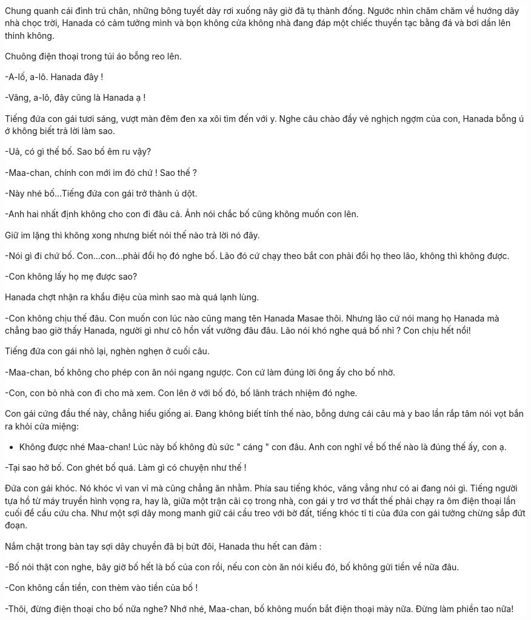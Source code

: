 Chung quanh cái đình trú chân, những bông tuyết dày rơi xuống nãy giờ đã tụ thành đống. Ngước nhìn chăm chăm về hướng dãy nhà chọc trời, Hanada có cảm tưởng mình và bọn không cửa không nhà đang đáp một chiếc thuyền tạc bằng đá và bơi dần lên thinh không.

Chuông điện thoại trong túi áo bỗng reo lên.

-A-lố, a-lô. Hanada đây !

-Vâng, a-lô, đây cũng là Hanada ạ !

Tiếng đứa con gái tươi sáng, vượt màn đêm đen xa xôi tìm đến với y. Nghe câu chào đầy vẻ nghịch ngợm của con, Hanada bỗng ú ớ không biết trả lời làm sao.

-Uả, có gì thế bố. Sao bố êm ru vậy?

-Maa-chan, chính con mới im đó chứ ! Sao thế ?

-Này nhé bố…Tiếng đứa con gái trở thành ủ dột.

-Anh hai nhất định không cho con đi đâu cả. Ảnh nói chắc bố cũng không muốn con lên.

Giữ im lặng thì không xong nhưng biết nói thế nào trả lời nó đây.

-Nói gì đi chứ bố. Con…con…phải đổi họ đó nghe bố. Lão đó cứ chạy theo bắt con phải đổi họ theo lão, không thì không được.

-Con không lấy họ mẹ được sao?

Hanada chợt nhận ra khẩu điệu của mình sao mà quá lạnh lùng.

-Con không chịu thế đâu. Con muốn con lúc nào cũng mang tên Hanada Masae thôi. Nhưng lão cứ nói mang họ Hanada mà chẳng bao giờ thấy Hanada, người gì như cô hồn vất vưởng đâu đâu. Lão nói khó nghe quá bố nhỉ ? Con chịu hết nổi!

Tiếng đứa con gái nhỏ lại, nghèn nghẹn ở cuối câu.

-Maa-chan, bố không cho phép con ăn nói ngang ngược. Con cứ làm đúng lời ông ấy cho bố nhờ.

-Con, con bỏ nhà con đi cho mà xem. Con lên ở với bố đó, bố lãnh trách nhiệm đó nghe.

Con gái cứng đầu thế này, chẳng hiểu giống ai. Đang không biết tính thế nào, bỗng dưng cái câu mà y bao lần rắp tâm nói vọt bắn ra khỏi cửa miệng:

  - Không được nhé Maa-chan! Lúc này bố không đủ sức " cáng " con đâu. Anh con nghĩ về bố thế nào là đúng thế ấy, con ạ.

-Tại sao hở bố. Con ghét bố quá. Làm gì có chuyện như thế !

Đứa con gái khóc. Nó khóc vì van vỉ mà cũng chẳng ăn nhằm. Phía sau tiếng khóc, văng vẳng như có ai đang nói gì. Tiếng người tựa hồ từ máy truyền hình vọng ra, hay là, giữa một trận cãi cọ trong nhà, con gái y trơ vơ thất thế phải chạy ra ôm điện thoại lần cuối để cầu cứu cha. Như một sợi dây mong manh giữ cái cầu treo với bờ đất, tiếng khóc tỉ ti của đứa con gái tưởng chừng sắp đứt đoạn.

Nắm chặt trong bàn tay sợi dây chuyền đã bị bứt đôi, Hanada thu hết can đảm :

-Bố nói thật con nghe, bây giờ bố hết là bố của con rồi, nếu con còn ăn nói kiểu đó, bố không gửi tiền về nữa đâu.

-Con không cần tiền, con thèm vào tiền của bố !

-Thôi, đừng điện thoại cho bố nữa nghe? Nhớ nhé, Maa-chan, bố không muốn bắt điện thoại mày nữa. Đừng làm phiền tao nữa!
